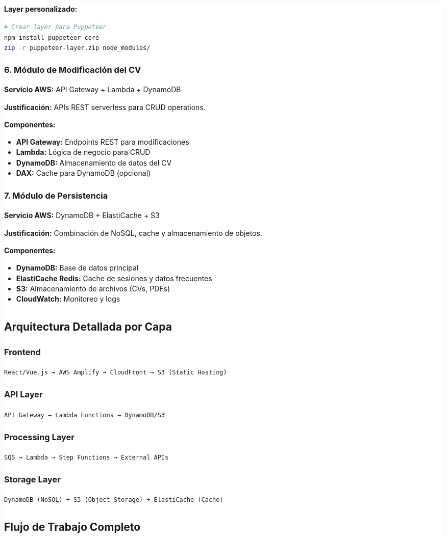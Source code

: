**Layer personalizado:**
```bash
# Crear layer para Puppeteer
npm install puppeteer-core
zip -r puppeteer-layer.zip node_modules/
```

### 6. **Módulo de Modificación del CV**
**Servicio AWS:** API Gateway + Lambda + DynamoDB

**Justificación:** APIs REST serverless para CRUD operations.

**Componentes:**
- **API Gateway:** Endpoints REST para modificaciones
- **Lambda:** Lógica de negocio para CRUD
- **DynamoDB:** Almacenamiento de datos del CV
- **DAX:** Cache para DynamoDB (opcional)

### 7. **Módulo de Persistencia**
**Servicio AWS:** DynamoDB + ElastiCache + S3

**Justificación:** Combinación de NoSQL, cache y almacenamiento de objetos.

**Componentes:**
- **DynamoDB:** Base de datos principal
- **ElastiCache Redis:** Cache de sesiones y datos frecuentes
- **S3:** Almacenamiento de archivos (CVs, PDFs)
- **CloudWatch:** Monitoreo y logs

## Arquitectura Detallada por Capa

### **Frontend**
```
React/Vue.js → AWS Amplify → CloudFront → S3 (Static Hosting)
```

### **API Layer**
```
API Gateway → Lambda Functions → DynamoDB/S3
```

### **Processing Layer**
```
SQS → Lambda → Step Functions → External APIs
```

### **Storage Layer**
```
DynamoDB (NoSQL) + S3 (Object Storage) + ElastiCache (Cache)
```

## Flujo de Trabajo Completo
